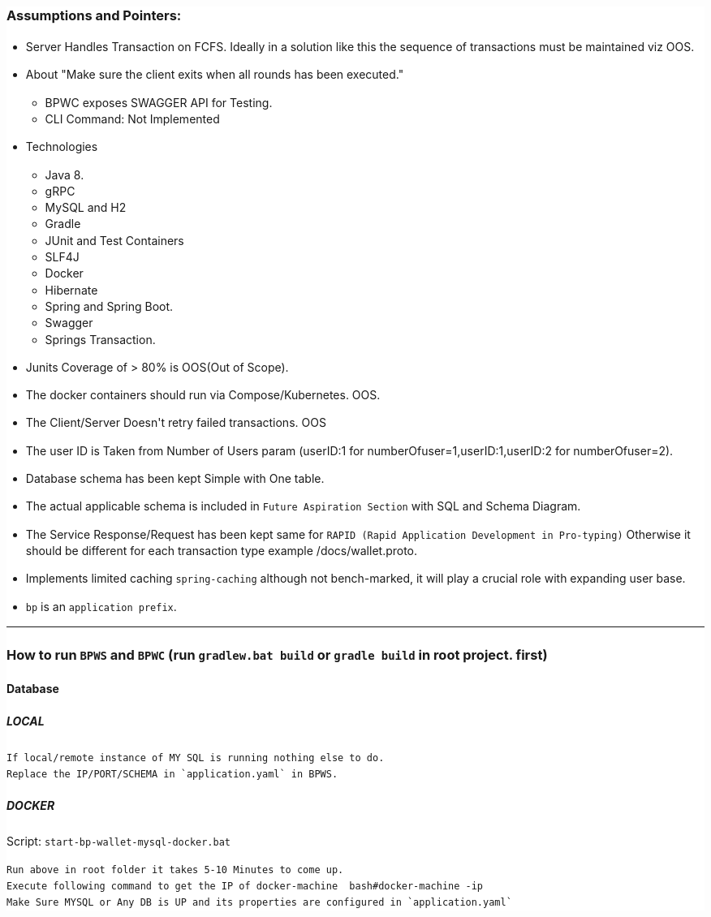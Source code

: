 
### Assumptions and Pointers:

* Server Handles Transaction on FCFS. Ideally in a solution like this the sequence of transactions must be maintained viz OOS.
* About "Make sure the client exits when all rounds has been executed."

  * BPWC exposes SWAGGER API for Testing.
  * CLI Command: Not Implemented
  
* Technologies

	* Java 8.
	* gRPC
	* MySQL and H2  
	* Gradle
	* JUnit and Test Containers
	* SLF4J
	* Docker
	* Hibernate
	* Spring and Spring Boot.
	* Swagger
	* Springs Transaction.
	
* Junits Coverage of > 80% is OOS(Out of Scope).
* The docker containers should run via Compose/Kubernetes. OOS.
* The Client/Server Doesn't retry failed transactions. OOS
* The user ID is Taken from Number of Users param (userID:1 for numberOfuser=1,userID:1,userID:2 for numberOfuser=2).
* Database schema has been kept Simple with One table.
* The actual applicable schema is included in `Future Aspiration Section` with SQL and Schema Diagram.
* The Service Response/Request has been kept same for `RAPID (Rapid Application Development in Pro-typing)` Otherwise it should be different for each transaction type example /docs/wallet.proto.
* Implements limited caching  `spring-caching` although not bench-marked, it will play a crucial role with expanding user base.
* `bp` is an `application prefix`.

---

### How to run `BPWS` and `BPWC` (run `gradlew.bat build` or `gradle build` in root project. first)

#### Database

##### LOCAL 

	If local/remote instance of MY SQL is running nothing else to do.
	Replace the IP/PORT/SCHEMA in `application.yaml` in BPWS.

##### DOCKER

Script: `start-bp-wallet-mysql-docker.bat `

	Run above in root folder it takes 5-10 Minutes to come up.
	Execute following command to get the IP of docker-machine  bash#docker-machine -ip
	Make Sure MYSQL or Any DB is UP and its properties are configured in `application.yaml`
	